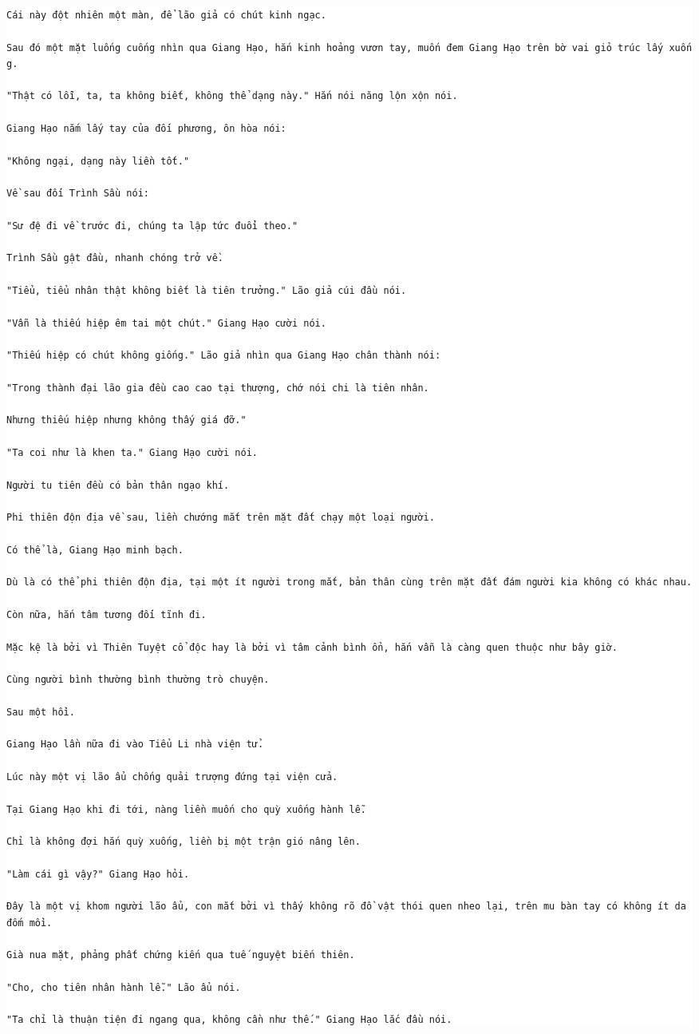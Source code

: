 	Cái này đột nhiên một màn, để lão giả có chút kinh ngạc.

	Sau đó một mặt luống cuống nhìn qua Giang Hạo, hắn kinh hoảng vươn tay, muốn đem Giang Hạo trên bờ vai giỏ trúc lấy xuống.

	"Thật có lỗi, ta, ta không biết, không thể dạng này." Hắn nói năng lộn xộn nói.

	Giang Hạo nắm lấy tay của đối phương, ôn hòa nói:

	"Không ngại, dạng này liền tốt."

	Về sau đối Trình Sầu nói:

	"Sư đệ đi về trước đi, chúng ta lập tức đuổi theo."

	Trình Sầu gật đầu, nhanh chóng trở về.

	"Tiểu, tiểu nhân thật không biết là tiên trưởng." Lão giả cúi đầu nói.

	"Vẫn là thiếu hiệp êm tai một chút." Giang Hạo cười nói.

	"Thiếu hiệp có chút không giống." Lão giả nhìn qua Giang Hạo chân thành nói:

	"Trong thành đại lão gia đều cao cao tại thượng, chớ nói chi là tiên nhân.

	Nhưng thiếu hiệp nhưng không thấy giá đỡ."

	"Ta coi như là khen ta." Giang Hạo cười nói.

	Người tu tiên đều có bản thân ngạo khí.

	Phi thiên độn địa về sau, liền chướng mắt trên mặt đất chạy một loại người.

	Có thể là, Giang Hạo minh bạch.

	Dù là có thể phi thiên độn địa, tại một ít người trong mắt, bản thân cùng trên mặt đất đám người kia không có khác nhau.

	Còn nữa, hắn tâm tương đối tĩnh đi.

	Mặc kệ là bởi vì Thiên Tuyệt cổ độc hay là bởi vì tâm cảnh bình ổn, hắn vẫn là càng quen thuộc như bây giờ.

	Cùng người bình thường bình thường trò chuyện.

	Sau một hồi.

	Giang Hạo lần nữa đi vào Tiểu Li nhà viện tử.

	Lúc này một vị lão ẩu chống quải trượng đứng tại viện cửa.

	Tại Giang Hạo khi đi tới, nàng liền muốn cho quỳ xuống hành lễ.

	Chỉ là không đợi hắn quỳ xuống, liền bị một trận gió nâng lên.

	"Làm cái gì vậy?" Giang Hạo hỏi.

	Đây là một vị khom người lão ẩu, con mắt bởi vì thấy không rõ đồ vật thói quen nheo lại, trên mu bàn tay có không ít da đốm mồi.

	Già nua mặt, phảng phất chứng kiến qua tuế nguyệt biến thiên.

	"Cho, cho tiên nhân hành lễ." Lão ẩu nói.

	"Ta chỉ là thuận tiện đi ngang qua, không cần như thế." Giang Hạo lắc đầu nói.
